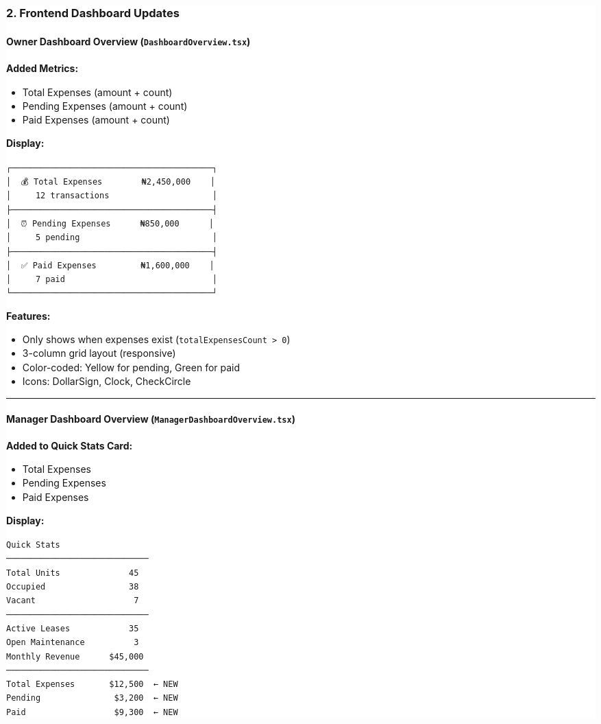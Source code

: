 
### **2. Frontend Dashboard Updates**

#### **Owner Dashboard Overview** (`DashboardOverview.tsx`)

**Added Metrics:**
- Total Expenses (amount + count)
- Pending Expenses (amount + count)
- Paid Expenses (amount + count)

**Display:**
```
┌─────────────────────────────────────────┐
│  💰 Total Expenses        ₦2,450,000    │
│     12 transactions                     │
├─────────────────────────────────────────┤
│  ⏰ Pending Expenses      ₦850,000      │
│     5 pending                           │
├─────────────────────────────────────────┤
│  ✅ Paid Expenses         ₦1,600,000    │
│     7 paid                              │
└─────────────────────────────────────────┘
```

**Features:**
- Only shows when expenses exist (`totalExpensesCount > 0`)
- 3-column grid layout (responsive)
- Color-coded: Yellow for pending, Green for paid
- Icons: DollarSign, Clock, CheckCircle

---

#### **Manager Dashboard Overview** (`ManagerDashboardOverview.tsx`)

**Added to Quick Stats Card:**
- Total Expenses
- Pending Expenses  
- Paid Expenses

**Display:**
```
Quick Stats
─────────────────────────────
Total Units              45
Occupied                 38
Vacant                    7
─────────────────────────────
Active Leases            35
Open Maintenance          3
Monthly Revenue      $45,000
─────────────────────────────
Total Expenses       $12,500  ← NEW
Pending               $3,200  ← NEW
Paid                  $9,300  ← NEW
```
